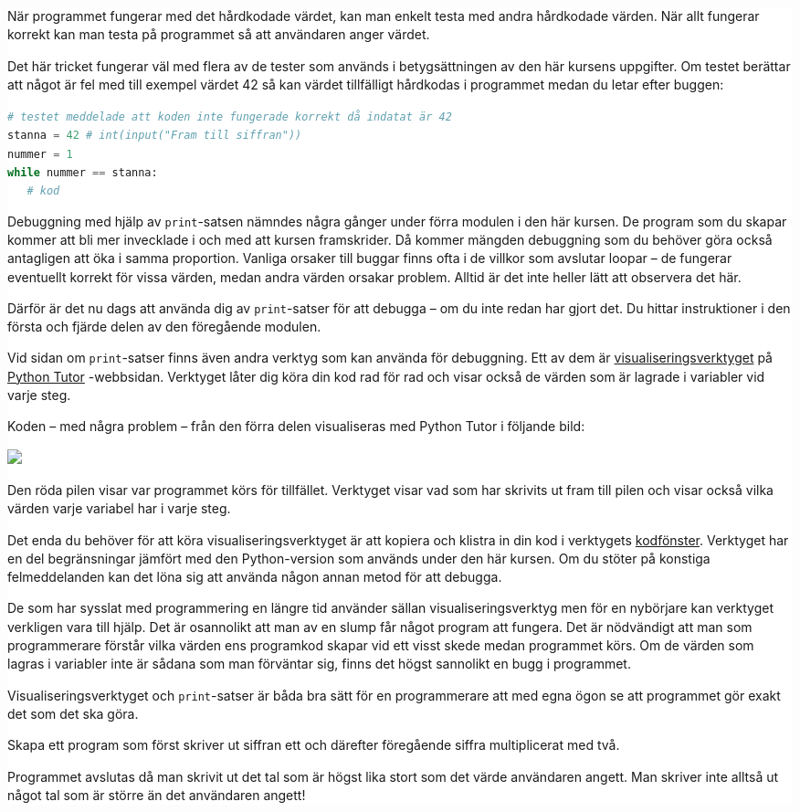 När programmet fungerar med det hårdkodade värdet, kan man enkelt testa med andra hårdkodade värden. När allt fungerar korrekt kan man testa på programmet så att användaren anger värdet.

Det här tricket fungerar väl med flera av de tester som används i betygsättningen av den här kursens uppgifter. Om testet berättar att något är fel med till exempel värdet 42 så kan värdet tillfälligt hårdkodas i programmet medan du letar efter buggen:

```python
# testet meddelade att koden inte fungerade korrekt då indatat är 42
stanna = 42 # int(input("Fram till siffran"))
nummer = 1
while nummer == stanna:
   # kod
```

Debuggning med hjälp av `print`-satsen nämndes några gånger under förra modulen i den här kursen. De program som du skapar kommer att bli mer invecklade i och med att kursen framskrider. Då kommer mängden debuggning som du behöver göra också antagligen att öka i samma proportion. Vanliga orsaker till buggar finns ofta i de villkor som avslutar loopar – de fungerar eventuellt korrekt för vissa värden, medan andra värden orsakar problem. Alltid är det inte heller lätt att observera det här.

Därför är det nu dags att använda dig av `print`-satser för att debugga – om du inte redan har gjort det. Du hittar instruktioner i den första och fjärde delen av den föregående modulen.

Vid sidan om `print`-satser finns även andra verktyg som kan använda för debuggning. Ett av dem är [visualiseringsverktyget](https://pythontutor.com/visualize.html) på [Python Tutor](https://pythontutor.com/) -webbsidan. Verktyget låter dig köra din kod rad för rad och visar också de värden som är lagrade i variabler vid varje steg.

Koden – med några problem – från den förra delen visualiseras med Python Tutor i följande bild:

<img src="3_1_0.png">

Den röda pilen visar var programmet körs för tillfället. Verktyget visar vad som har skrivits ut fram till pilen och visar också vilka värden varje variabel har i varje steg.

Det enda du behöver för att köra visualiseringsverktyget är att kopiera och klistra in din kod i verktygets [kodfönster](https://pythontutor.com/visualize.html). Verktyget har en del begränsningar jämfört med den Python-version som används under den här kursen. Om du stöter på konstiga felmeddelanden kan det löna sig att använda någon annan metod för att debugga.

De som har sysslat med programmering en längre tid använder sällan visualiseringsverktyg men för en nybörjare kan verktyget verkligen vara till hjälp. Det är osannolikt att man av en slump får något program att fungera. Det är nödvändigt att man som programmerare förstår vilka värden ens programkod skapar vid ett visst skede medan programmet körs. Om de värden som lagras i variabler inte är sådana som man förväntar sig, finns det högst sannolikt en bugg i programmet.

Visualiseringsverktyget och `print`-satser är båda bra sätt för en programmerare att med egna ögon se att programmet gör exakt det som det ska göra.

<in-browser-programming-exercise name="Potenser av två" tmcname="osa03-03_kahden_potenssit">

Skapa ett program som först skriver ut siffran ett och därefter föregående siffra multiplicerat med två.

Programmet avslutas då man skrivit ut det tal som är högst lika stort som det värde användaren angett. Man skriver inte alltså ut något tal som är större än det användaren angett!
